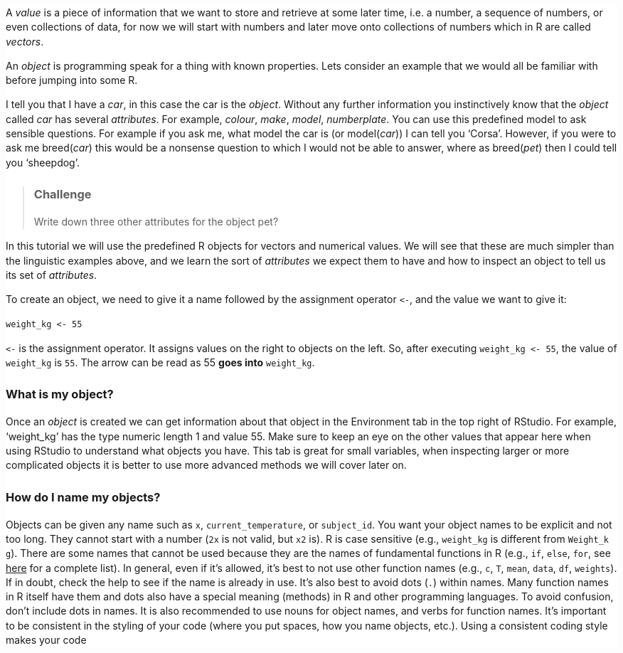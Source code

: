 A *value* is a piece of information that we want to store and retrieve
at some later time, i.e. a number, a sequence of numbers, or even
collections of data, for now we will start with numbers and later move
onto collections of numbers which in R are called *vectors*.

An *object* is programming speak for a thing with known properties. Lets
consider an example that we would all be familiar with before jumping
into some R.

I tell you that I have a *car*, in this case the car is the *object*.
Without any further information you instinctively know that the *object*
called *car* has several *attributes*. For example, *colour*, *make*,
*model*, *numberplate*. You can use this predefined model to ask
sensible questions. For example if you ask me, what model the car is (or
model(*car*)) I can tell you ‘Corsa’. However, if you were to ask me
breed(*car*) this would be a nonsense question to which I would not be
able to answer, where as breed(*pet*) then I could tell you ‘sheepdog’.

> ### Challenge
>
> Write down three other attributes for the object pet?

In this tutorial we will use the predefined R objects for vectors and
numerical values. We will see that these are much simpler than the
linguistic examples above, and we learn the sort of *attributes* we
expect them to have and how to inspect an object to tell us its set of
*attributes*.

To create an object, we need to give it a name followed by the
assignment operator `<-`, and the value we want to give it:

    weight_kg <- 55

`<-` is the assignment operator. It assigns values on the right to
objects on the left. So, after executing `weight_kg <- 55`, the value of
`weight_kg` is `55`. The arrow can be read as 55 **goes into**
`weight_kg`.

### What is my object?

Once an *object* is created we can get information about that object in
the Environment tab in the top right of RStudio. For example,
‘weight\_kg’ has the type numeric length 1 and value 55. Make sure to
keep an eye on the other values that appear here when using RStudio to
understand what objects you have. This tab is great for small variables,
when inspecting larger or more complicated objects it is better to use
more advanced methods we will cover later on.

### How do I name my objects?

Objects can be given any name such as `x`, `current_temperature`, or
`subject_id`. You want your object names to be explicit and not too
long. They cannot start with a number (`2x` is not valid, but `x2` is).
R is case sensitive (e.g., `weight_kg` is different from `Weight_kg`).
There are some names that cannot be used because they are the names of
fundamental functions in R (e.g., `if`, `else`, `for`, see
[here](https://stat.ethz.ch/R-manual/R-devel/library/base/html/Reserved.html)
for a complete list). In general, even if it’s allowed, it’s best to not
use other function names (e.g., `c`, `T`, `mean`, `data`, `df`,
`weights`). If in doubt, check the help to see if the name is already in
use. It’s also best to avoid dots (`.`) within names. Many function
names in R itself have them and dots also have a special meaning
(methods) in R and other programming languages. To avoid confusion,
don’t include dots in names. It is also recommended to use nouns for
object names, and verbs for function names. It’s important to be
consistent in the styling of your code (where you put spaces, how you
name objects, etc.). Using a consistent coding style makes your code